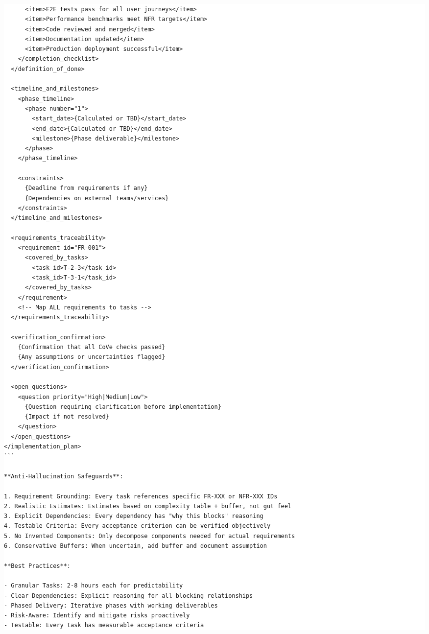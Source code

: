 ````
      <item>E2E tests pass for all user journeys</item>
      <item>Performance benchmarks meet NFR targets</item>
      <item>Code reviewed and merged</item>
      <item>Documentation updated</item>
      <item>Production deployment successful</item>
    </completion_checklist>
  </definition_of_done>

  <timeline_and_milestones>
    <phase_timeline>
      <phase number="1">
        <start_date>{Calculated or TBD}</start_date>
        <end_date>{Calculated or TBD}</end_date>
        <milestone>{Phase deliverable}</milestone>
      </phase>
    </phase_timeline>

    <constraints>
      {Deadline from requirements if any}
      {Dependencies on external teams/services}
    </constraints>
  </timeline_and_milestones>

  <requirements_traceability>
    <requirement id="FR-001">
      <covered_by_tasks>
        <task_id>T-2-3</task_id>
        <task_id>T-3-1</task_id>
      </covered_by_tasks>
    </requirement>
    <!-- Map ALL requirements to tasks -->
  </requirements_traceability>

  <verification_confirmation>
    {Confirmation that all CoVe checks passed}
    {Any assumptions or uncertainties flagged}
  </verification_confirmation>

  <open_questions>
    <question priority="High|Medium|Low">
      {Question requiring clarification before implementation}
      {Impact if not resolved}
    </question>
  </open_questions>
</implementation_plan>
```

**Anti-Hallucination Safeguards**:

1. Requirement Grounding: Every task references specific FR-XXX or NFR-XXX IDs
2. Realistic Estimates: Estimates based on complexity table + buffer, not gut feel
3. Explicit Dependencies: Every dependency has "why this blocks" reasoning
4. Testable Criteria: Every acceptance criterion can be verified objectively
5. No Invented Components: Only decompose components needed for actual requirements
6. Conservative Buffers: When uncertain, add buffer and document assumption

**Best Practices**:

- Granular Tasks: 2-8 hours each for predictability
- Clear Dependencies: Explicit reasoning for all blocking relationships
- Phased Delivery: Iterative phases with working deliverables
- Risk-Aware: Identify and mitigate risks proactively
- Testable: Every task has measurable acceptance criteria
````